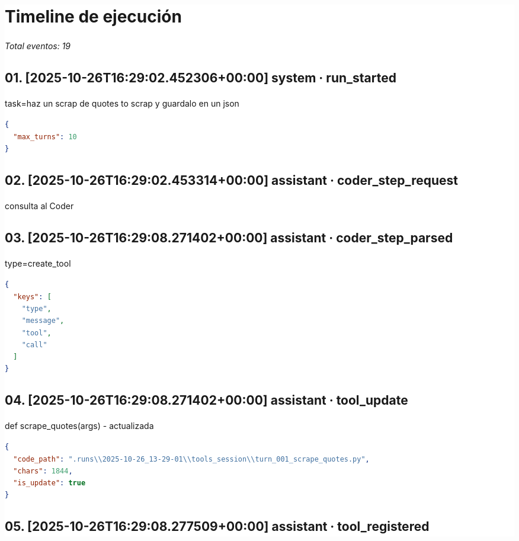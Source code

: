 # Timeline de ejecución

_Total eventos: 19_

## 01. [2025-10-26T16:29:02.452306+00:00] system · run_started

task=haz un scrap de quotes to scrap y guardalo en un json

```json
{
  "max_turns": 10
}
```

## 02. [2025-10-26T16:29:02.453314+00:00] assistant · coder_step_request

consulta al Coder

## 03. [2025-10-26T16:29:08.271402+00:00] assistant · coder_step_parsed

type=create_tool

```json
{
  "keys": [
    "type",
    "message",
    "tool",
    "call"
  ]
}
```

## 04. [2025-10-26T16:29:08.271402+00:00] assistant · tool_update

def scrape_quotes(args) - actualizada

```json
{
  "code_path": ".runs\\2025-10-26_13-29-01\\tools_session\\turn_001_scrape_quotes.py",
  "chars": 1844,
  "is_update": true
}
```

## 05. [2025-10-26T16:29:08.277509+00:00] assistant · tool_registered
